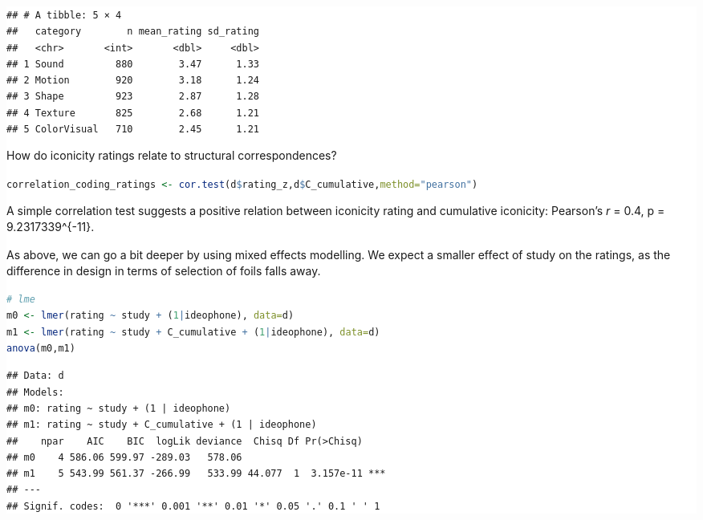     ## # A tibble: 5 × 4
    ##   category        n mean_rating sd_rating
    ##   <chr>       <int>       <dbl>     <dbl>
    ## 1 Sound         880        3.47      1.33
    ## 2 Motion        920        3.18      1.24
    ## 3 Shape         923        2.87      1.28
    ## 4 Texture       825        2.68      1.21
    ## 5 ColorVisual   710        2.45      1.21

How do iconicity ratings relate to structural correspondences?

``` r
correlation_coding_ratings <- cor.test(d$rating_z,d$C_cumulative,method="pearson")
```

A simple correlation test suggests a positive relation between iconicity
rating and cumulative iconicity: Pearson’s *r* = 0.4, p =
9.2317339^{-11}.

As above, we can go a bit deeper by using mixed effects modelling. We
expect a smaller effect of study on the ratings, as the difference in
design in terms of selection of foils falls away.

``` r
# lme
m0 <- lmer(rating ~ study + (1|ideophone), data=d)
m1 <- lmer(rating ~ study + C_cumulative + (1|ideophone), data=d)
anova(m0,m1)
```

    ## Data: d
    ## Models:
    ## m0: rating ~ study + (1 | ideophone)
    ## m1: rating ~ study + C_cumulative + (1 | ideophone)
    ##    npar    AIC    BIC  logLik deviance  Chisq Df Pr(>Chisq)    
    ## m0    4 586.06 599.97 -289.03   578.06                         
    ## m1    5 543.99 561.37 -266.99   533.99 44.077  1  3.157e-11 ***
    ## ---
    ## Signif. codes:  0 '***' 0.001 '**' 0.01 '*' 0.05 '.' 0.1 ' ' 1
